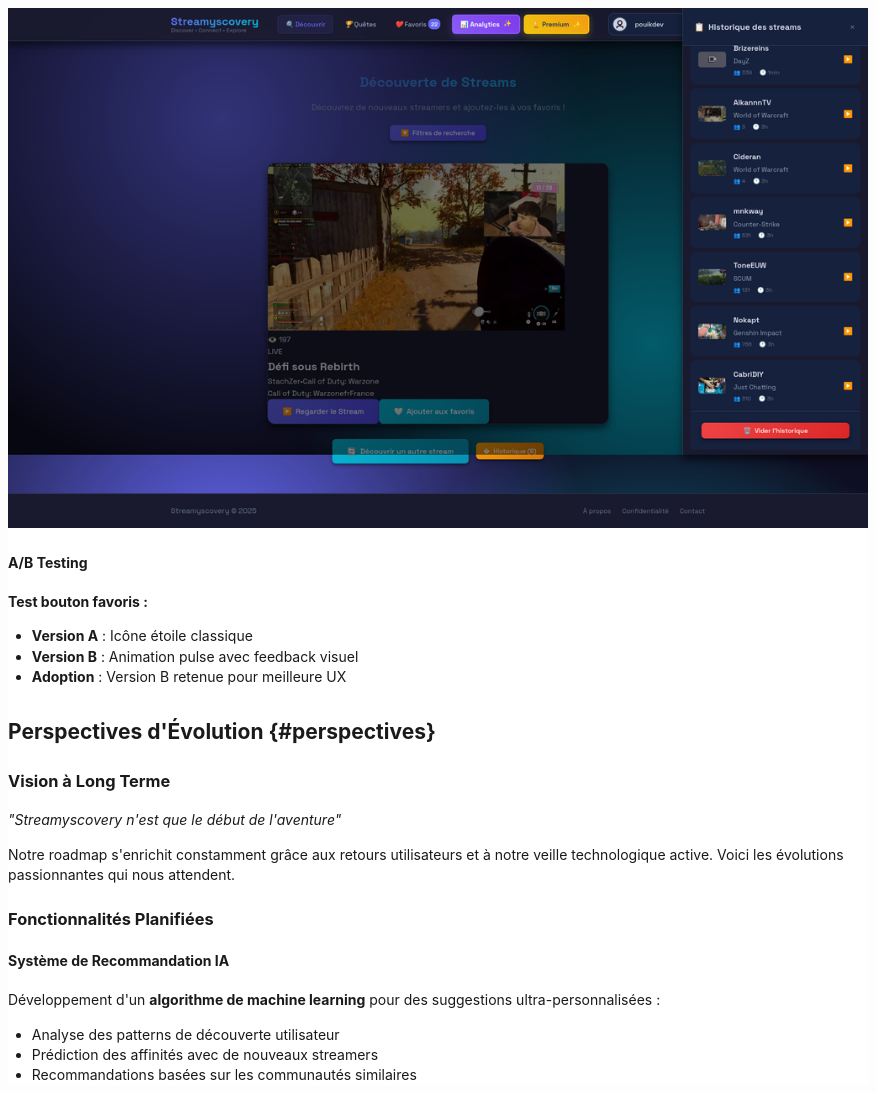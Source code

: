 ![Menu slide historique](format%20laptop/menu%20slide%20historique.png)

#### A/B Testing
**Test bouton favoris :**
- **Version A** : Icône étoile classique
- **Version B** : Animation pulse avec feedback visuel
- **Adoption** : Version B retenue pour meilleure UX

<div style="page-break-before: always;"></div>

## Perspectives d'Évolution {#perspectives}

### Vision à Long Terme

*"Streamyscovery n'est que le début de l'aventure"*

Notre roadmap s'enrichit constamment grâce aux retours utilisateurs et à notre veille technologique active. Voici les évolutions passionnantes qui nous attendent.

### Fonctionnalités Planifiées

#### Système de Recommandation IA
Développement d'un **algorithme de machine learning** pour des suggestions ultra-personnalisées :
- Analyse des patterns de découverte utilisateur
- Prédiction des affinités avec de nouveaux streamers
- Recommandations basées sur les communautés similaires
